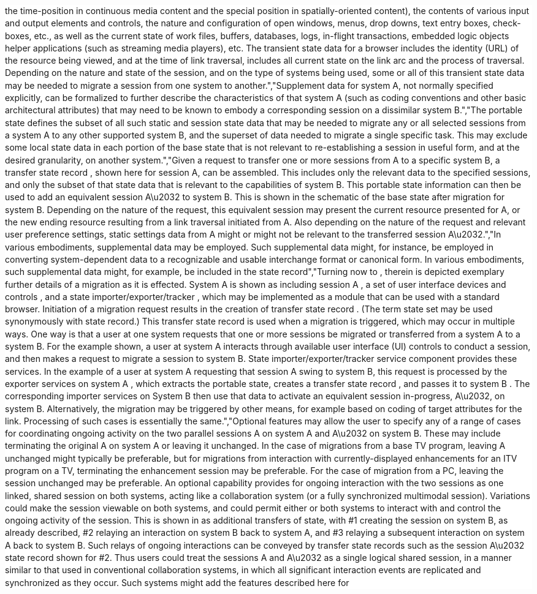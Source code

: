 the time-position in continuous media content and the special position in spatially-oriented content), the contents of various input and output elements and controls, the nature and configuration of open windows, menus, drop downs, text entry boxes, check-boxes, etc., as well as the current state of work files, buffers, databases, logs, in-flight transactions, embedded logic objects helper applications (such as streaming media players), etc. The transient state data for a browser includes the identity (URL) of the resource being viewed, and at the time of link traversal, includes all current state on the link arc and the process of traversal. Depending on the nature and state of the session, and on the type of systems being used, some or all of this transient state data may be needed to migrate a session from one system to another.","Supplement data  for system A, not normally specified explicitly, can be formalized to further describe the characteristics of that system A (such as coding conventions and other basic architectural attributes) that may need to be known to embody a corresponding session on a dissimilar system B.","The portable state  defines the subset of all such static and session state data that may be needed to migrate any or all selected sessions from a system A to any other supported system B, and the superset of data needed to migrate a single specific task. This may exclude some local state data in each portion of the base state that is not relevant to re-establishing a session in useful form, and at the desired granularity, on another system.","Given a request to transfer one or more sessions from A to a specific system B, a transfer state record , shown here for session A, can be assembled. This includes only the relevant data to the specified sessions, and only the subset of that state data that is relevant to the capabilities of system B. This portable state information can then be used to add an equivalent session A\u2032 to system B. This is shown in the schematic of the base state after migration  for system B. Depending on the nature of the request, this equivalent session may present the current resource presented for A, or the new ending resource resulting from a link traversal initiated from A. Also depending on the nature of the request and relevant user preference settings, static settings data from A might or might not be relevant to the transferred session A\u2032.","In various embodiments, supplemental data may be employed. Such supplemental data might, for instance, be employed in converting system-dependent data to a recognizable and usable interchange format or canonical form. In various embodiments, such supplemental data might, for example, be included in the state record","Turning now to , therein is depicted exemplary further details of a migration as it is effected. System A  is shown as including session A , a set of user interface devices and controls , and a state importer\/exporter\/tracker , which may be implemented as a module that can be used with a standard browser. Initiation of a migration request results in the creation of transfer state record . (The term state set may be used synonymously with state record.) This transfer state record is used when a migration is triggered, which may occur in multiple ways. One way is that a user at one system requests that one or more sessions be migrated or transferred from a system A to a system B. For the example shown, a user at system A interacts through available user interface (UI) controls to conduct a session, and then makes a request to migrate a session to system B. State importer\/exporter\/tracker service component  provides these services. In the example of a user at system A requesting that session A swing to system B, this request is processed by the exporter services on system A , which extracts the portable state, creates a transfer state record , and passes it to system B . The corresponding importer services  on System B then use that data to activate an equivalent session in-progress, A\u2032, on system B. Alternatively, the migration may be triggered by other means, for example based on coding of target attributes for the link. Processing of such cases is essentially the same.","Optional features may allow the user to specify any of a range of cases for coordinating ongoing activity on the two parallel sessions A on system A and A\u2032 on system B. These may include terminating the original A on system A or leaving it unchanged. In the case of migrations from a base TV program, leaving A unchanged might typically be preferable, but for migrations from interaction with currently-displayed enhancements for an ITV program on a TV, terminating the enhancement session may be preferable. For the case of migration from a PC, leaving the session unchanged may be preferable. An optional capability provides for ongoing interaction with the two sessions as one linked, shared session on both systems, acting like a collaboration system (or a fully synchronized multimodal session). Variations could make the session viewable on both systems, and could permit either or both systems to interact with and control the ongoing activity of the session. This is shown in  as additional transfers of state, with #1 creating the session on system B, as already described, #2 relaying an interaction on system B back to system A, and #3 relaying a subsequent interaction on system A back to system B. Such relays of ongoing interactions can be conveyed by transfer state records such as the session A\u2032 state record  shown for #2. Thus users could treat the sessions A and A\u2032 as a single logical shared session, in a manner similar to that used in conventional collaboration systems, in which all significant interaction events are replicated and synchronized as they occur. Such systems might add the features described here for